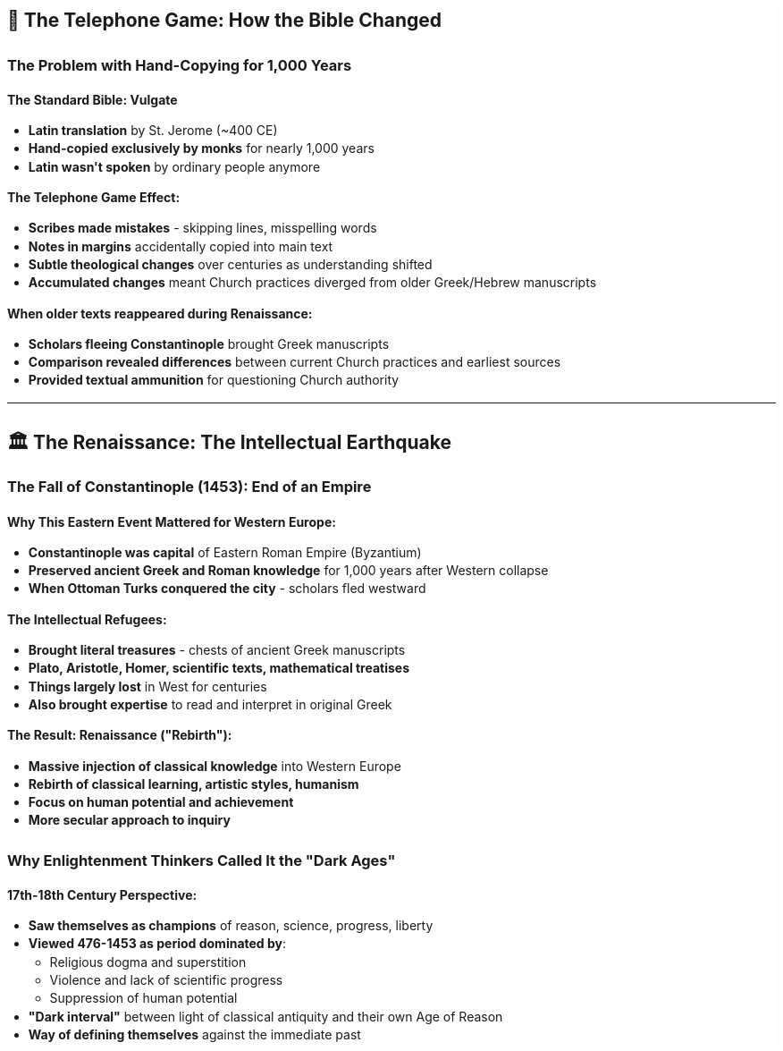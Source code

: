 ## 📜 The Telephone Game: How the Bible Changed

### The Problem with Hand-Copying for 1,000 Years

**The Standard Bible: Vulgate**
- **Latin translation** by St. Jerome (~400 CE)
- **Hand-copied exclusively by monks** for nearly 1,000 years
- **Latin wasn't spoken** by ordinary people anymore

**The Telephone Game Effect:**
- **Scribes made mistakes** - skipping lines, misspelling words
- **Notes in margins** accidentally copied into main text  
- **Subtle theological changes** over centuries as understanding shifted
- **Accumulated changes** meant Church practices diverged from older Greek/Hebrew manuscripts

**When older texts reappeared during Renaissance:**
- **Scholars fleeing Constantinople** brought Greek manuscripts
- **Comparison revealed differences** between current Church practices and earliest sources
- **Provided textual ammunition** for questioning Church authority

---

## 🏛️ The Renaissance: The Intellectual Earthquake

### The Fall of Constantinople (1453): End of an Empire

**Why This Eastern Event Mattered for Western Europe:**
- **Constantinople was capital** of Eastern Roman Empire (Byzantium)
- **Preserved ancient Greek and Roman knowledge** for 1,000 years after Western collapse
- **When Ottoman Turks conquered the city** - scholars fled westward

**The Intellectual Refugees:**
- **Brought literal treasures** - chests of ancient Greek manuscripts
- **Plato, Aristotle, Homer, scientific texts, mathematical treatises**
- **Things largely lost** in West for centuries
- **Also brought expertise** to read and interpret in original Greek

**The Result: Renaissance ("Rebirth"):**
- **Massive injection of classical knowledge** into Western Europe
- **Rebirth of classical learning, artistic styles, humanism**
- **Focus on human potential and achievement**  
- **More secular approach to inquiry**

### Why Enlightenment Thinkers Called It the "Dark Ages"

**17th-18th Century Perspective:**
- **Saw themselves as champions** of reason, science, progress, liberty
- **Viewed 476-1453 as period dominated by**:
  - Religious dogma and superstition
  - Violence and lack of scientific progress  
  - Suppression of human potential
- **"Dark interval"** between light of classical antiquity and their own Age of Reason
- **Way of defining themselves** against the immediate past

